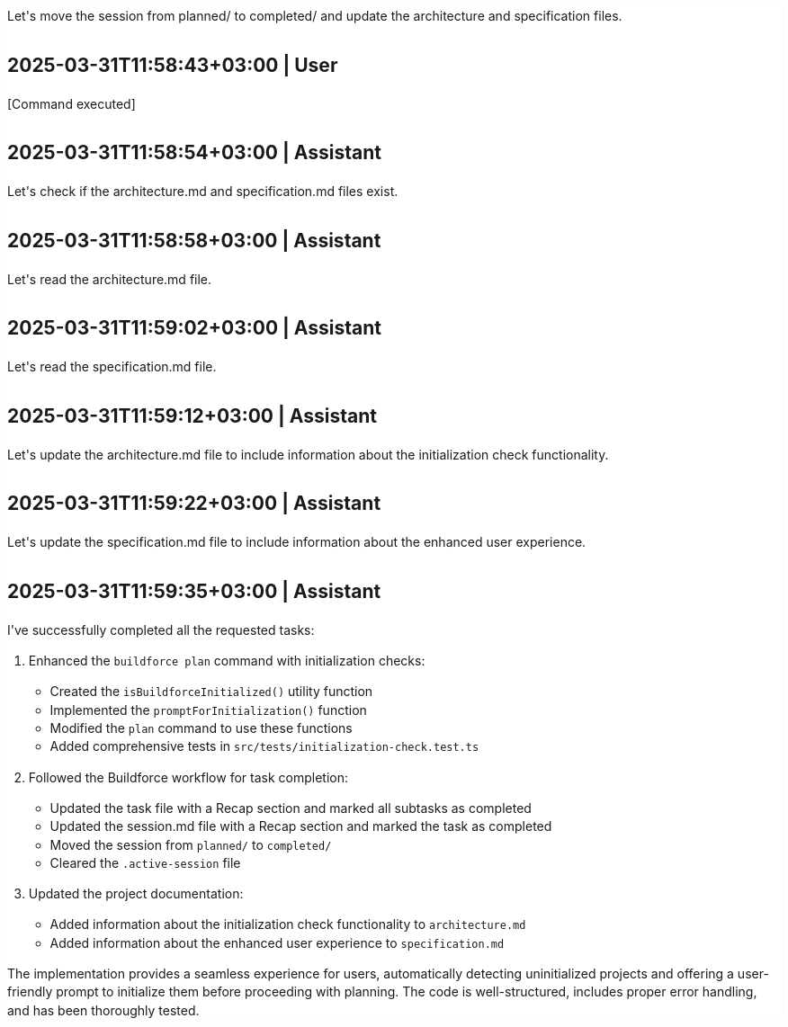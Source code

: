 Let's move the session from planned/ to completed/ and update the architecture and specification files.

## 2025-03-31T11:58:43+03:00 | User

[Command executed]

## 2025-03-31T11:58:54+03:00 | Assistant

Let's check if the architecture.md and specification.md files exist.

## 2025-03-31T11:58:58+03:00 | Assistant

Let's read the architecture.md file.

## 2025-03-31T11:59:02+03:00 | Assistant

Let's read the specification.md file.

## 2025-03-31T11:59:12+03:00 | Assistant

Let's update the architecture.md file to include information about the initialization check functionality.

## 2025-03-31T11:59:22+03:00 | Assistant

Let's update the specification.md file to include information about the enhanced user experience.

## 2025-03-31T11:59:35+03:00 | Assistant

I've successfully completed all the requested tasks:

1. Enhanced the `buildforce plan` command with initialization checks:

   - Created the `isBuildforceInitialized()` utility function
   - Implemented the `promptForInitialization()` function
   - Modified the `plan` command to use these functions
   - Added comprehensive tests in `src/tests/initialization-check.test.ts`

2. Followed the Buildforce workflow for task completion:

   - Updated the task file with a Recap section and marked all subtasks as completed
   - Updated the session.md file with a Recap section and marked the task as completed
   - Moved the session from `planned/` to `completed/`
   - Cleared the `.active-session` file

3. Updated the project documentation:
   - Added information about the initialization check functionality to `architecture.md`
   - Added information about the enhanced user experience to `specification.md`

The implementation provides a seamless experience for users, automatically detecting uninitialized projects and offering a user-friendly prompt to initialize them before proceeding with planning. The code is well-structured, includes proper error handling, and has been thoroughly tested.
